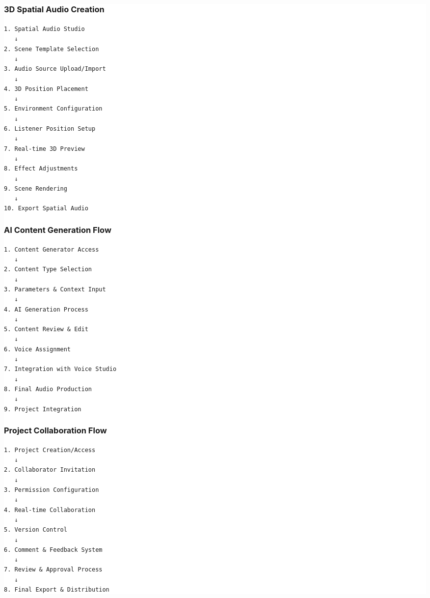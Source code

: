 ### 3D Spatial Audio Creation
```
1. Spatial Audio Studio
   ↓
2. Scene Template Selection
   ↓
3. Audio Source Upload/Import
   ↓
4. 3D Position Placement
   ↓
5. Environment Configuration
   ↓
6. Listener Position Setup
   ↓
7. Real-time 3D Preview
   ↓
8. Effect Adjustments
   ↓
9. Scene Rendering
   ↓
10. Export Spatial Audio
```

### AI Content Generation Flow
```
1. Content Generator Access
   ↓
2. Content Type Selection
   ↓
3. Parameters & Context Input
   ↓
4. AI Generation Process
   ↓
5. Content Review & Edit
   ↓
6. Voice Assignment
   ↓
7. Integration with Voice Studio
   ↓
8. Final Audio Production
   ↓
9. Project Integration
```

### Project Collaboration Flow
```
1. Project Creation/Access
   ↓
2. Collaborator Invitation
   ↓
3. Permission Configuration
   ↓
4. Real-time Collaboration
   ↓
5. Version Control
   ↓
6. Comment & Feedback System
   ↓
7. Review & Approval Process
   ↓
8. Final Export & Distribution
```
